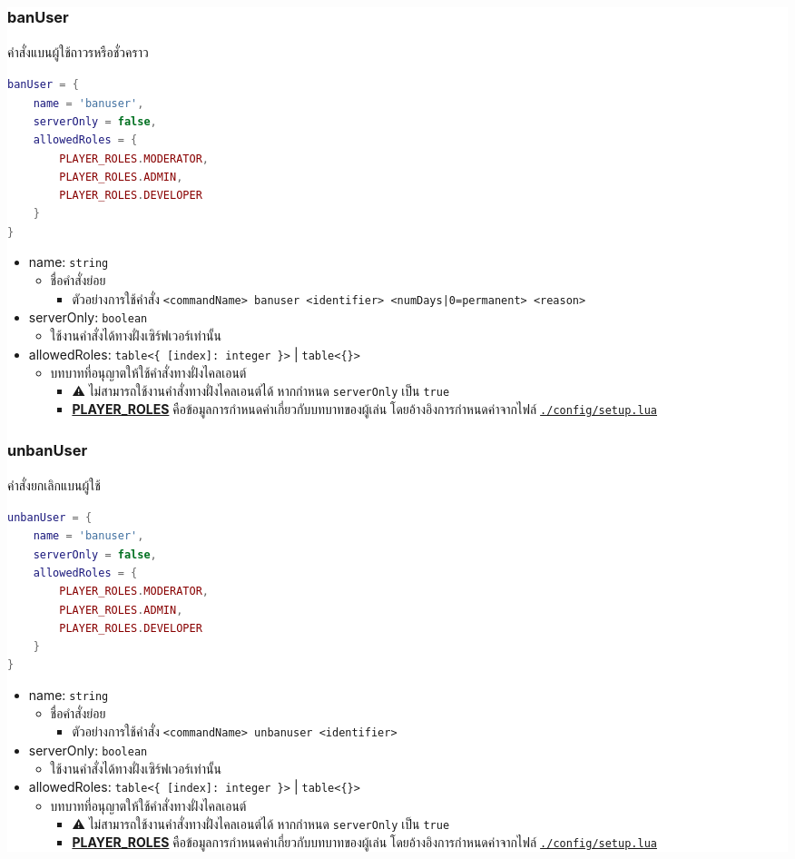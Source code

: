 ### banUser

คำสั่งแบนผู้ใช้ถาวรหรือชั่วคราว

```lua title="บรรทัดที่ 66"
banUser = {
    name = 'banuser',
    serverOnly = false,
    allowedRoles = {
        PLAYER_ROLES.MODERATOR,
        PLAYER_ROLES.ADMIN,
        PLAYER_ROLES.DEVELOPER
    }
}
```

- name: `string`
    - ชื่อคำสั่งย่อย
        - ตัวอย่างการใช้คำสั่ง `<commandName> banuser <identifier> <numDays|0=permanent> <reason>`
- serverOnly: `boolean`
    - ใช้งานคำสั่งได้ทางฝั่งเซิร์ฟเวอร์เท่านั้น
- allowedRoles: `table<{ [index]: integer }>` | `table<{}>`
    - บทบาทที่อนุญาตให้ใช้คำสั่งทางฝั่งไคลเอนต์
        - ⚠️ ไม่สามารถใช้งานคำสั่งทางฝั่งไคลเอนต์ได้ หากกำหนด `serverOnly` เป็น `true`
        - [**PLAYER_ROLES**](./setup.md#roles) คือข้อมูลการกำหนดค่าเกี่ยวกับบทบาทของผู้เล่น โดยอ้างอิงการกำหนดค่าจากไฟล์ [`./config/setup.lua`](./setup.md)

### unbanUser

คำสั่งยกเลิกแบนผู้ใช้

```lua title="บรรทัดที่ 75"
unbanUser = {
    name = 'banuser',
    serverOnly = false,
    allowedRoles = {
        PLAYER_ROLES.MODERATOR,
        PLAYER_ROLES.ADMIN,
        PLAYER_ROLES.DEVELOPER
    }
}
```

- name: `string`
    - ชื่อคำสั่งย่อย
        - ตัวอย่างการใช้คำสั่ง `<commandName> unbanuser <identifier>`
- serverOnly: `boolean`
    - ใช้งานคำสั่งได้ทางฝั่งเซิร์ฟเวอร์เท่านั้น
- allowedRoles: `table<{ [index]: integer }>` | `table<{}>`
    - บทบาทที่อนุญาตให้ใช้คำสั่งทางฝั่งไคลเอนต์
        - ⚠️ ไม่สามารถใช้งานคำสั่งทางฝั่งไคลเอนต์ได้ หากกำหนด `serverOnly` เป็น `true`
        - [**PLAYER_ROLES**](./setup.md#roles) คือข้อมูลการกำหนดค่าเกี่ยวกับบทบาทของผู้เล่น โดยอ้างอิงการกำหนดค่าจากไฟล์ [`./config/setup.lua`](./setup.md)
